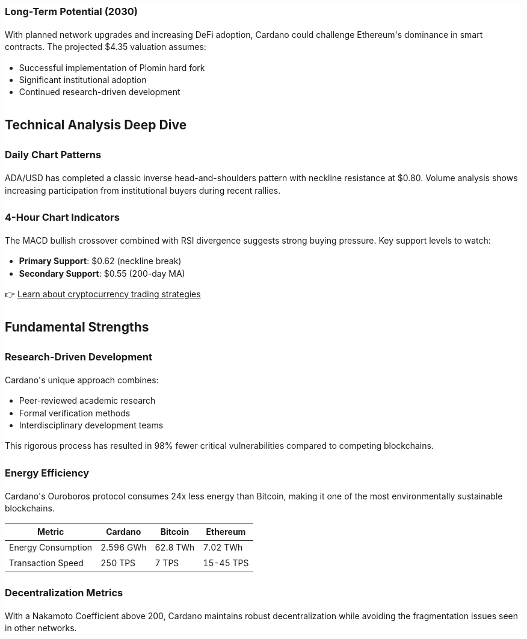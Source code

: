 ### Long-Term Potential (2030)

With planned network upgrades and increasing DeFi adoption, Cardano could challenge Ethereum's dominance in smart contracts. The projected $4.35 valuation assumes:

- Successful implementation of Plomin hard fork
- Significant institutional adoption
- Continued research-driven development

## Technical Analysis Deep Dive

### Daily Chart Patterns

ADA/USD has completed a classic inverse head-and-shoulders pattern with neckline resistance at $0.80. Volume analysis shows increasing participation from institutional buyers during recent rallies.

### 4-Hour Chart Indicators

The MACD bullish crossover combined with RSI divergence suggests strong buying pressure. Key support levels to watch:

- **Primary Support**: $0.62 (neckline break)
- **Secondary Support**: $0.55 (200-day MA)

👉 [Learn about cryptocurrency trading strategies](https://bit.ly/okx-bonus)

## Fundamental Strengths

### Research-Driven Development

Cardano's unique approach combines:

- Peer-reviewed academic research
- Formal verification methods
- Interdisciplinary development teams

This rigorous process has resulted in 98% fewer critical vulnerabilities compared to competing blockchains.

### Energy Efficiency

Cardano's Ouroboros protocol consumes 24x less energy than Bitcoin, making it one of the most environmentally sustainable blockchains.

| Metric                | Cardano       | Bitcoin       | Ethereum      |
|-----------------------|---------------|---------------|---------------|
| Energy Consumption    | 2.596 GWh     | 62.8 TWh      | 7.02 TWh      |
| Transaction Speed     | 250 TPS       | 7 TPS         | 15-45 TPS     |

### Decentralization Metrics

With a Nakamoto Coefficient above 200, Cardano maintains robust decentralization while avoiding the fragmentation issues seen in other networks.
